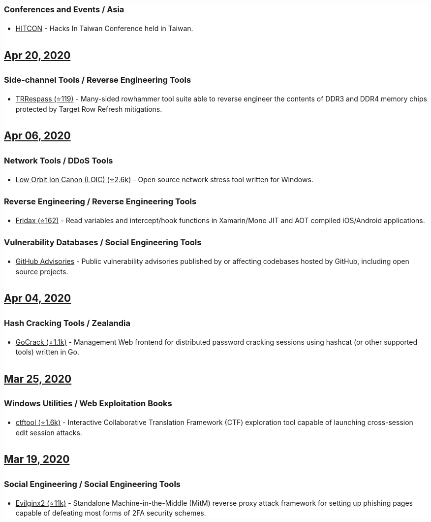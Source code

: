 ### Conferences and Events / Asia

*   [HITCON](https://hitcon.org/) - Hacks In Taiwan Conference held in Taiwan.

## [Apr 20, 2020](/content/2020/04/20/README.md)

### Side-channel Tools / Reverse Engineering Tools

*   [TRRespass (⭐119)](https://github.com/vusec/trrespass) - Many-sided rowhammer tool suite able to reverse engineer the contents of DDR3 and DDR4 memory chips protected by Target Row Refresh mitigations.

## [Apr 06, 2020](/content/2020/04/06/README.md)

### Network Tools / DDoS Tools

*   [Low Orbit Ion Canon (LOIC) (⭐2.6k)](https://github.com/NewEraCracker/LOIC) - Open source network stress tool written for Windows.

### Reverse Engineering / Reverse Engineering Tools

*   [Fridax (⭐162)](https://github.com/NorthwaveNL/fridax) - Read variables and intercept/hook functions in Xamarin/Mono JIT and AOT compiled iOS/Android applications.

### Vulnerability Databases / Social Engineering Tools

*   [GitHub Advisories](https://github.com/advisories/) - Public vulnerability advisories published by or affecting codebases hosted by GitHub, including open source projects.

## [Apr 04, 2020](/content/2020/04/04/README.md)

### Hash Cracking Tools / Zealandia

*   [GoCrack (⭐1.1k)](https://github.com/fireeye/gocrack) - Management Web frontend for distributed password cracking sessions using hashcat (or other supported tools) written in Go.

## [Mar 25, 2020](/content/2020/03/25/README.md)

### Windows Utilities / Web Exploitation Books

*   [ctftool (⭐1.6k)](https://github.com/taviso/ctftool) - Interactive Collaborative Translation Framework (CTF) exploration tool capable of launching cross-session edit session attacks.

## [Mar 19, 2020](/content/2020/03/19/README.md)

### Social Engineering / Social Engineering Tools

*   [Evilginx2 (⭐11k)](https://github.com/kgretzky/evilginx2) - Standalone Machine-in-the-Middle (MitM) reverse proxy attack framework for setting up phishing pages capable of defeating most forms of 2FA security schemes.
